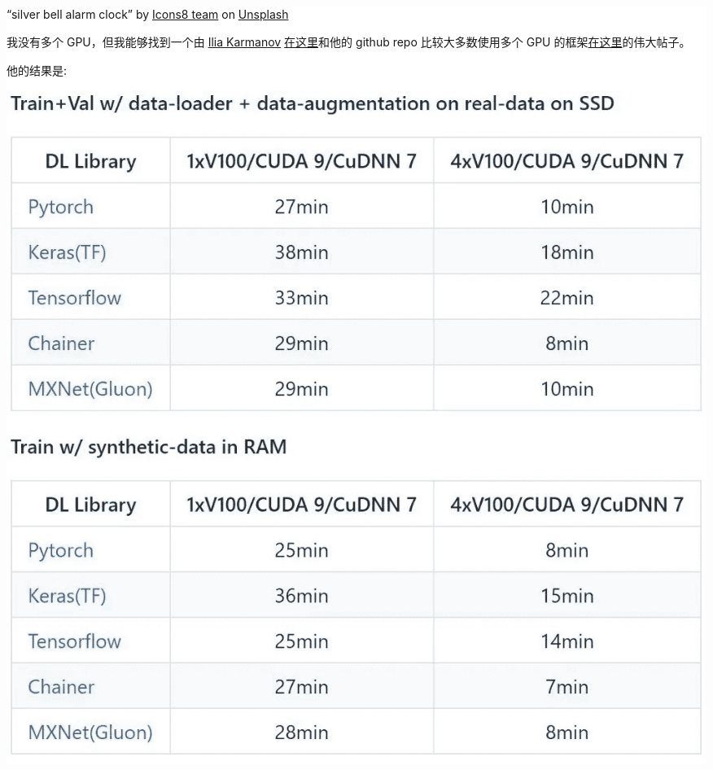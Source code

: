 “silver bell alarm clock” by [Icons8 team](https://unsplash.com/@icons8?utm_source=medium&utm_medium=referral) on [Unsplash](https://unsplash.com?utm_source=medium&utm_medium=referral)

我没有多个 GPU，但我能够找到一个由 [Ilia Karmanov](https://medium.com/u/7dd01b9c5ed1?source=post_page-----56d8a4ae7051--------------------------------) [在这里](https://medium.com/@iliakarmanov/multi-gpu-rosetta-stone-d4fa96162986)和他的 github repo 比较大多数使用多个 GPU 的框架[在这里](https://github.com/ilkarman/DeepLearningFrameworks)的伟大帖子。

他的结果是:

![](img/1280f9e2fc3cbd55838cdf64029cdb3f.png)
